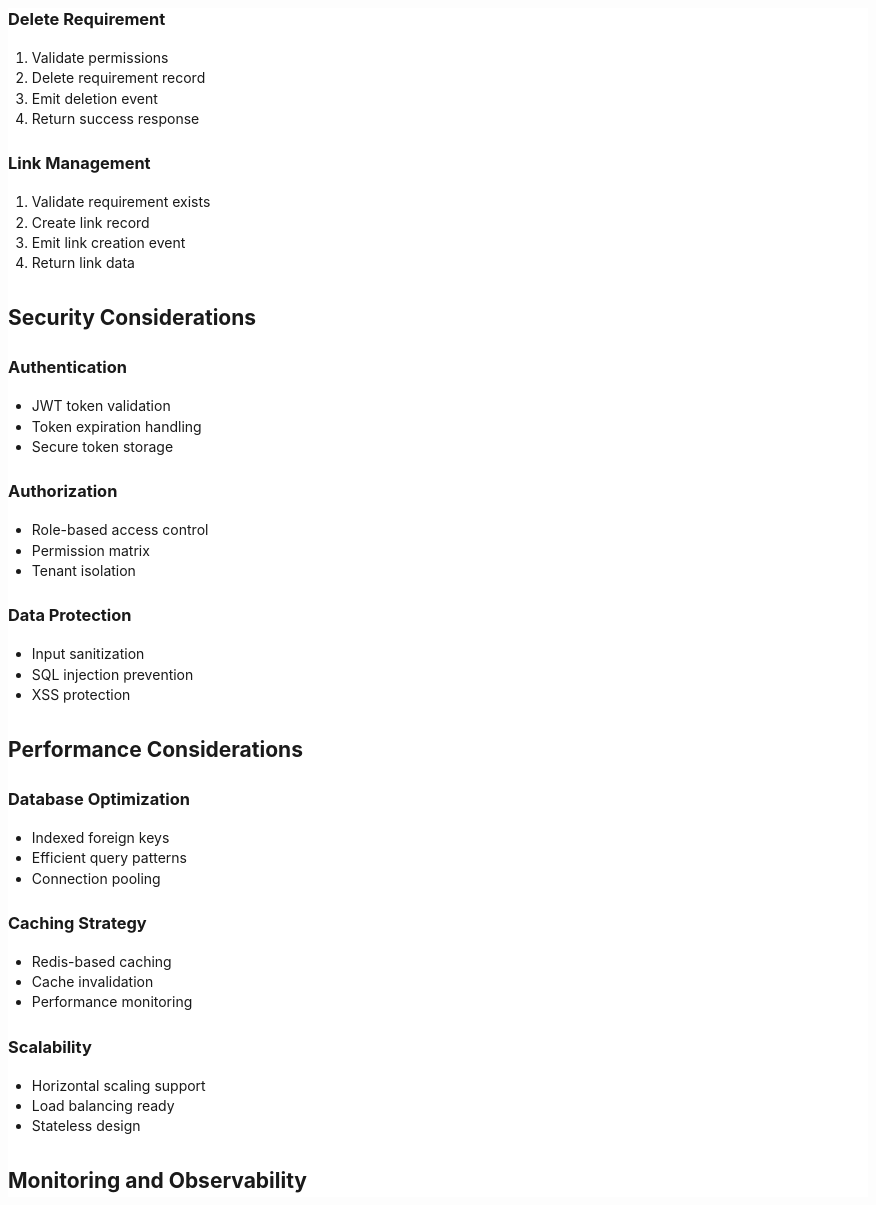 ### Delete Requirement
1. Validate permissions
2. Delete requirement record
3. Emit deletion event
4. Return success response

### Link Management
1. Validate requirement exists
2. Create link record
3. Emit link creation event
4. Return link data

## Security Considerations

### Authentication
- JWT token validation
- Token expiration handling
- Secure token storage

### Authorization
- Role-based access control
- Permission matrix
- Tenant isolation

### Data Protection
- Input sanitization
- SQL injection prevention
- XSS protection

## Performance Considerations

### Database Optimization
- Indexed foreign keys
- Efficient query patterns
- Connection pooling

### Caching Strategy
- Redis-based caching
- Cache invalidation
- Performance monitoring

### Scalability
- Horizontal scaling support
- Load balancing ready
- Stateless design

## Monitoring and Observability

